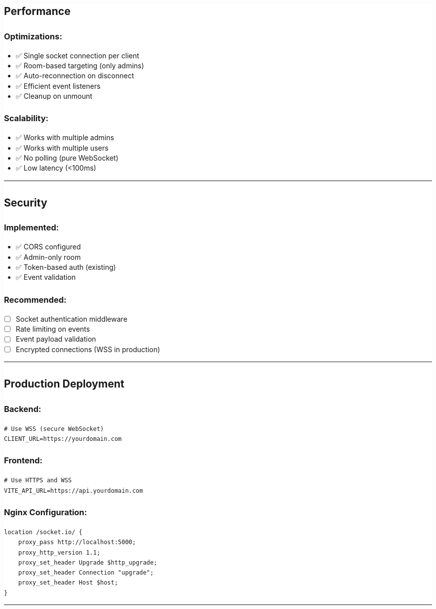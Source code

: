 
## Performance

### Optimizations:
- ✅ Single socket connection per client
- ✅ Room-based targeting (only admins)
- ✅ Auto-reconnection on disconnect
- ✅ Efficient event listeners
- ✅ Cleanup on unmount

### Scalability:
- ✅ Works with multiple admins
- ✅ Works with multiple users
- ✅ No polling (pure WebSocket)
- ✅ Low latency (<100ms)

---

## Security

### Implemented:
- ✅ CORS configured
- ✅ Admin-only room
- ✅ Token-based auth (existing)
- ✅ Event validation

### Recommended:
- [ ] Socket authentication middleware
- [ ] Rate limiting on events
- [ ] Event payload validation
- [ ] Encrypted connections (WSS in production)

---

## Production Deployment

### Backend:
```env
# Use WSS (secure WebSocket)
CLIENT_URL=https://yourdomain.com
```

### Frontend:
```env
# Use HTTPS and WSS
VITE_API_URL=https://api.yourdomain.com
```

### Nginx Configuration:
```nginx
location /socket.io/ {
    proxy_pass http://localhost:5000;
    proxy_http_version 1.1;
    proxy_set_header Upgrade $http_upgrade;
    proxy_set_header Connection "upgrade";
    proxy_set_header Host $host;
}
```

---